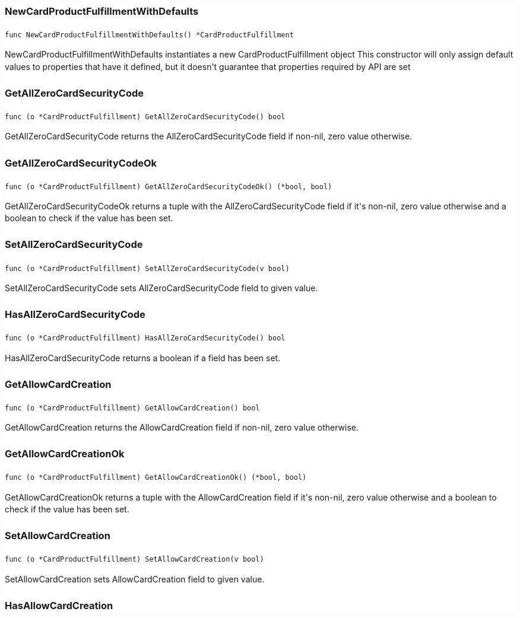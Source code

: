### NewCardProductFulfillmentWithDefaults

`func NewCardProductFulfillmentWithDefaults() *CardProductFulfillment`

NewCardProductFulfillmentWithDefaults instantiates a new CardProductFulfillment object
This constructor will only assign default values to properties that have it defined,
but it doesn't guarantee that properties required by API are set

### GetAllZeroCardSecurityCode

`func (o *CardProductFulfillment) GetAllZeroCardSecurityCode() bool`

GetAllZeroCardSecurityCode returns the AllZeroCardSecurityCode field if non-nil, zero value otherwise.

### GetAllZeroCardSecurityCodeOk

`func (o *CardProductFulfillment) GetAllZeroCardSecurityCodeOk() (*bool, bool)`

GetAllZeroCardSecurityCodeOk returns a tuple with the AllZeroCardSecurityCode field if it's non-nil, zero value otherwise
and a boolean to check if the value has been set.

### SetAllZeroCardSecurityCode

`func (o *CardProductFulfillment) SetAllZeroCardSecurityCode(v bool)`

SetAllZeroCardSecurityCode sets AllZeroCardSecurityCode field to given value.

### HasAllZeroCardSecurityCode

`func (o *CardProductFulfillment) HasAllZeroCardSecurityCode() bool`

HasAllZeroCardSecurityCode returns a boolean if a field has been set.

### GetAllowCardCreation

`func (o *CardProductFulfillment) GetAllowCardCreation() bool`

GetAllowCardCreation returns the AllowCardCreation field if non-nil, zero value otherwise.

### GetAllowCardCreationOk

`func (o *CardProductFulfillment) GetAllowCardCreationOk() (*bool, bool)`

GetAllowCardCreationOk returns a tuple with the AllowCardCreation field if it's non-nil, zero value otherwise
and a boolean to check if the value has been set.

### SetAllowCardCreation

`func (o *CardProductFulfillment) SetAllowCardCreation(v bool)`

SetAllowCardCreation sets AllowCardCreation field to given value.

### HasAllowCardCreation

